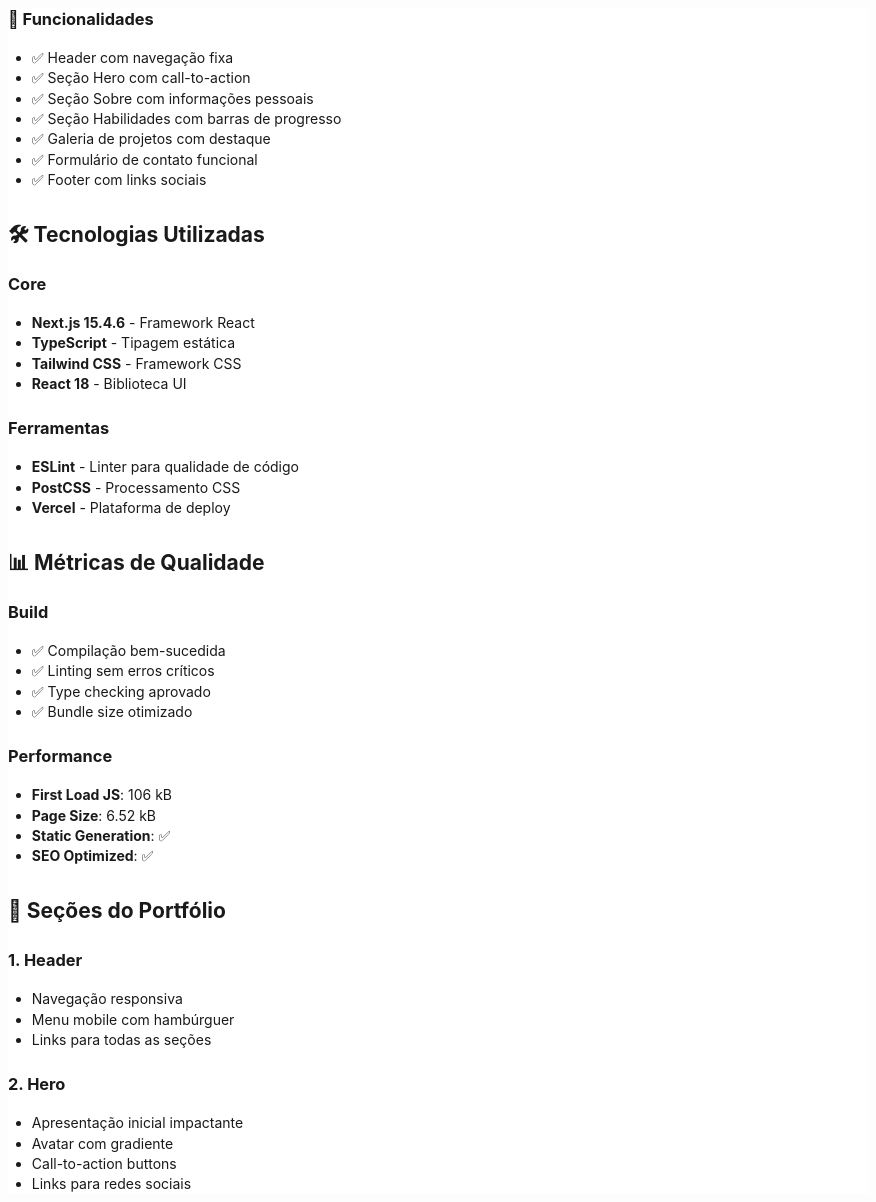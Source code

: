 ### 🔧 Funcionalidades
- ✅ Header com navegação fixa
- ✅ Seção Hero com call-to-action
- ✅ Seção Sobre com informações pessoais
- ✅ Seção Habilidades com barras de progresso
- ✅ Galeria de projetos com destaque
- ✅ Formulário de contato funcional
- ✅ Footer com links sociais

## 🛠️ Tecnologias Utilizadas

### Core
- **Next.js 15.4.6** - Framework React
- **TypeScript** - Tipagem estática
- **Tailwind CSS** - Framework CSS
- **React 18** - Biblioteca UI

### Ferramentas
- **ESLint** - Linter para qualidade de código
- **PostCSS** - Processamento CSS
- **Vercel** - Plataforma de deploy

## 📊 Métricas de Qualidade

### Build
- ✅ Compilação bem-sucedida
- ✅ Linting sem erros críticos
- ✅ Type checking aprovado
- ✅ Bundle size otimizado

### Performance
- **First Load JS**: 106 kB
- **Page Size**: 6.52 kB
- **Static Generation**: ✅
- **SEO Optimized**: ✅

## 🎯 Seções do Portfólio

### 1. Header
- Navegação responsiva
- Menu mobile com hambúrguer
- Links para todas as seções

### 2. Hero
- Apresentação inicial impactante
- Avatar com gradiente
- Call-to-action buttons
- Links para redes sociais

